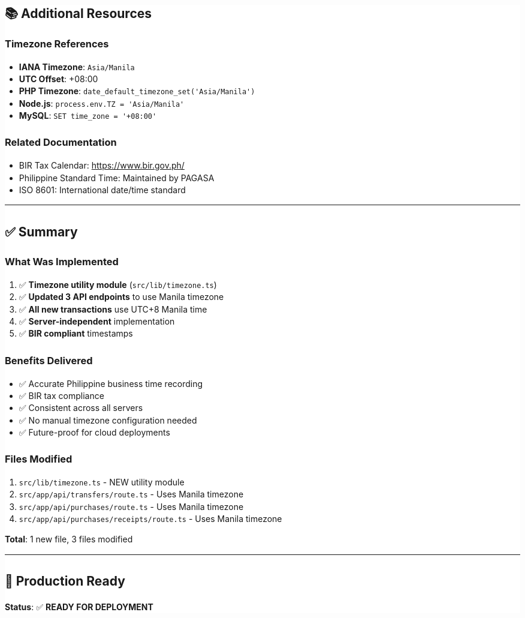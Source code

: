
## 📚 Additional Resources

### Timezone References

- **IANA Timezone**: `Asia/Manila`
- **UTC Offset**: +08:00
- **PHP Timezone**: `date_default_timezone_set('Asia/Manila')`
- **Node.js**: `process.env.TZ = 'Asia/Manila'`
- **MySQL**: `SET time_zone = '+08:00'`

### Related Documentation

- BIR Tax Calendar: https://www.bir.gov.ph/
- Philippine Standard Time: Maintained by PAGASA
- ISO 8601: International date/time standard

---

## ✅ Summary

### What Was Implemented

1. ✅ **Timezone utility module** (`src/lib/timezone.ts`)
2. ✅ **Updated 3 API endpoints** to use Manila timezone
3. ✅ **All new transactions** use UTC+8 Manila time
4. ✅ **Server-independent** implementation
5. ✅ **BIR compliant** timestamps

### Benefits Delivered

- ✅ Accurate Philippine business time recording
- ✅ BIR tax compliance
- ✅ Consistent across all servers
- ✅ No manual timezone configuration needed
- ✅ Future-proof for cloud deployments

### Files Modified

1. `src/lib/timezone.ts` - NEW utility module
2. `src/app/api/transfers/route.ts` - Uses Manila timezone
3. `src/app/api/purchases/route.ts` - Uses Manila timezone
4. `src/app/api/purchases/receipts/route.ts` - Uses Manila timezone

**Total**: 1 new file, 3 files modified

---

## 🎉 Production Ready

**Status**: ✅ **READY FOR DEPLOYMENT**
